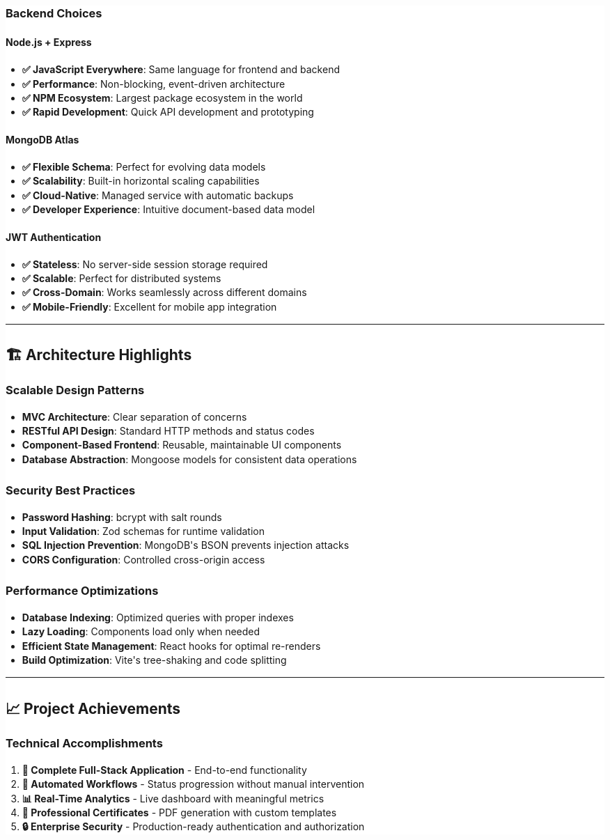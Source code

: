 ### **Backend Choices**

#### **Node.js + Express**
- **✅ JavaScript Everywhere**: Same language for frontend and backend
- **✅ Performance**: Non-blocking, event-driven architecture
- **✅ NPM Ecosystem**: Largest package ecosystem in the world
- **✅ Rapid Development**: Quick API development and prototyping

#### **MongoDB Atlas**
- **✅ Flexible Schema**: Perfect for evolving data models
- **✅ Scalability**: Built-in horizontal scaling capabilities
- **✅ Cloud-Native**: Managed service with automatic backups
- **✅ Developer Experience**: Intuitive document-based data model

#### **JWT Authentication**
- **✅ Stateless**: No server-side session storage required
- **✅ Scalable**: Perfect for distributed systems
- **✅ Cross-Domain**: Works seamlessly across different domains
- **✅ Mobile-Friendly**: Excellent for mobile app integration

---

## 🏗️ **Architecture Highlights**

### **Scalable Design Patterns**
- **MVC Architecture**: Clear separation of concerns
- **RESTful API Design**: Standard HTTP methods and status codes
- **Component-Based Frontend**: Reusable, maintainable UI components
- **Database Abstraction**: Mongoose models for consistent data operations

### **Security Best Practices**
- **Password Hashing**: bcrypt with salt rounds
- **Input Validation**: Zod schemas for runtime validation
- **SQL Injection Prevention**: MongoDB's BSON prevents injection attacks
- **CORS Configuration**: Controlled cross-origin access

### **Performance Optimizations**
- **Database Indexing**: Optimized queries with proper indexes
- **Lazy Loading**: Components load only when needed
- **Efficient State Management**: React hooks for optimal re-renders
- **Build Optimization**: Vite's tree-shaking and code splitting

---

## 📈 **Project Achievements**

### **Technical Accomplishments**
1. **🎯 Complete Full-Stack Application** - End-to-end functionality
2. **🔄 Automated Workflows** - Status progression without manual intervention
3. **📊 Real-Time Analytics** - Live dashboard with meaningful metrics
4. **📜 Professional Certificates** - PDF generation with custom templates
5. **🔒 Enterprise Security** - Production-ready authentication and authorization
